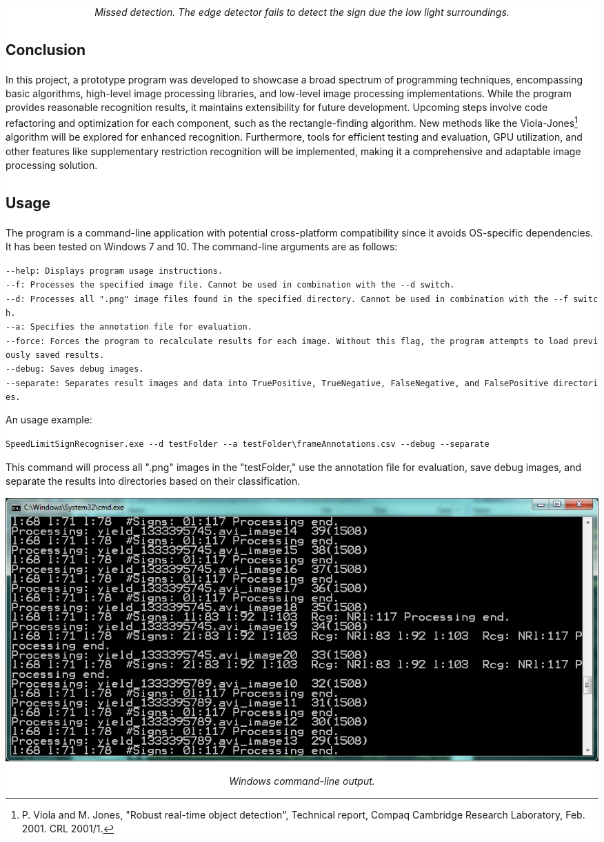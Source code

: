<div style="text-align:center"><i>Missed detection. The edge detector fails to detect the sign due the low light surroundings.</i></div>

## Conclusion

In this project, a prototype program was developed to showcase a broad spectrum of programming techniques, encompassing basic algorithms, high-level image processing libraries, and low-level image processing implementations. While the program provides reasonable recognition results, it maintains extensibility for future development. Upcoming steps involve code refactoring and optimization for each component, such as the rectangle-finding algorithm. New methods like the Viola-Jones[^3] algorithm will be explored for enhanced recognition. Furthermore, tools for efficient testing and evaluation, GPU utilization, and other features like supplementary restriction recognition will be implemented, making it a comprehensive and adaptable image processing solution.

## Usage

The program is a command-line application with potential cross-platform compatibility since it avoids OS-specific dependencies. It has been tested on Windows 7 and 10. The command-line arguments are as follows:

```
--help: Displays program usage instructions.
--f: Processes the specified image file. Cannot be used in combination with the --d switch.
--d: Processes all ".png" image files found in the specified directory. Cannot be used in combination with the --f switch.
--a: Specifies the annotation file for evaluation.
--force: Forces the program to recalculate results for each image. Without this flag, the program attempts to load previously saved results.
--debug: Saves debug images.
--separate: Separates result images and data into TruePositive, TrueNegative, FalseNegative, and FalsePositive directories.
```

An usage example:

```shell
SpeedLimitSignRecogniser.exe --d testFolder --a testFolder\frameAnnotations.csv --debug --separate
```

This command will process all ".png" images in the "testFolder," use the annotation file for evaluation, save debug images, and separate the results into directories based on their classification.

![Windows output](/assets/images/speedsign/windows_run.png)
<div style="text-align:center"><i>Windows command-line output.</i></div>


[^1]: 10 Christoph Gustav Keller , Christoph Sprunk , Claus Bahlmann , Jan Giebel3 and Gregory Baratoff, "Real-time Recognition of U.S. Speed Signs", Intelligent Vehicles Symposium, 2008
[^2]: LISA Traffic Sign Dataset , Laboratory for intelligent & safe automobiles, [LISA Dataset][LISA]
[^3]: P. Viola and M. Jones, "Robust real-time object detection", Technical report, Compaq Cambridge Research Laboratory, Feb. 2001. CRL 2001/1.
[^4]: R. Brunelli, "Template Matching Techniques in Computer Vision: Theory and Practice", Wiley, ISBN 978-0-470-51706-2, 2009
[^5]: Nobuyuki Otsu, A threshold selection method from gray-level histograms. IEEE Trans. Sys., Man., Cyber. 9 (1): 62--66. doi:10.1109/TSMC.1979.4310076., 1979
[^6]: Lowe D G, "Distinctive image features from scale-invariant keypoints". International journal of computer vision, 60(2): 91-110, 2004
[^7]: Bay H, Ess A, Tuytelaars T, et al., "Speeded-up robust features (SURF)". Computer vision and image understanding, 110(3): 346-359, 2008
[^8]: Wikipedia, [k-nearest neighbors algorithm][knear]
[^9]: Wikipedia, [Histogram equalization][hist-equ]
[^10]: Wikipedia, [Lanczos resampling][Lanczos]
[github-slr]: https://github.com/HunBug/SpeedLimitSignRecogniser
[LISA]: http://cvrr.ucsd.edu/LISA/lisa-traffic-sign-dataset.html
[knear]: https://en.wikipedia.org/wiki/K-nearest_neighbors_algorithm
[hist-equ]: https://en.wikipedia.org/wiki/Histogram_equalization
[Lanczos]: https://en.wikipedia.org/wiki/Lanczos_resampling